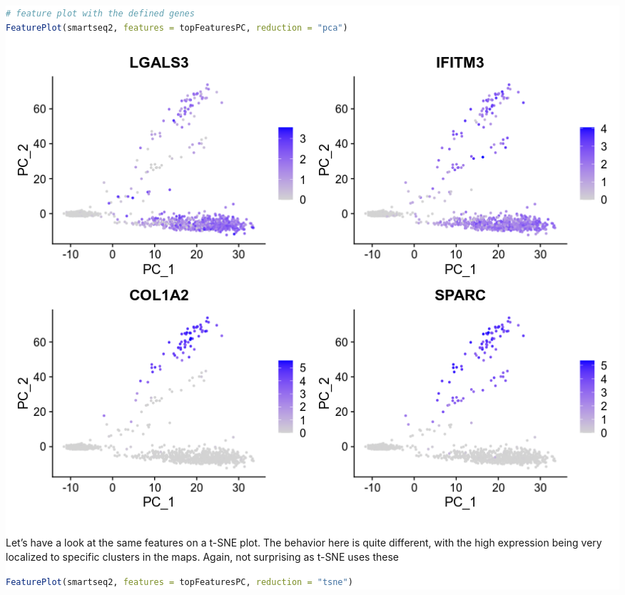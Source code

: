 ``` r
# feature plot with the defined genes
FeaturePlot(smartseq2, features = topFeaturesPC, reduction = "pca")
```

![](Dimensionality_Reduction_files/figure-gfm/dim_red_vis_features_pca-1.png)

Let’s have a look at the same features on a t-SNE plot. The behavior
here is quite different, with the high expression being very localized
to specific clusters in the maps. Again, not surprising as t-SNE uses
these

``` r
FeaturePlot(smartseq2, features = topFeaturesPC, reduction = "tsne")
```
